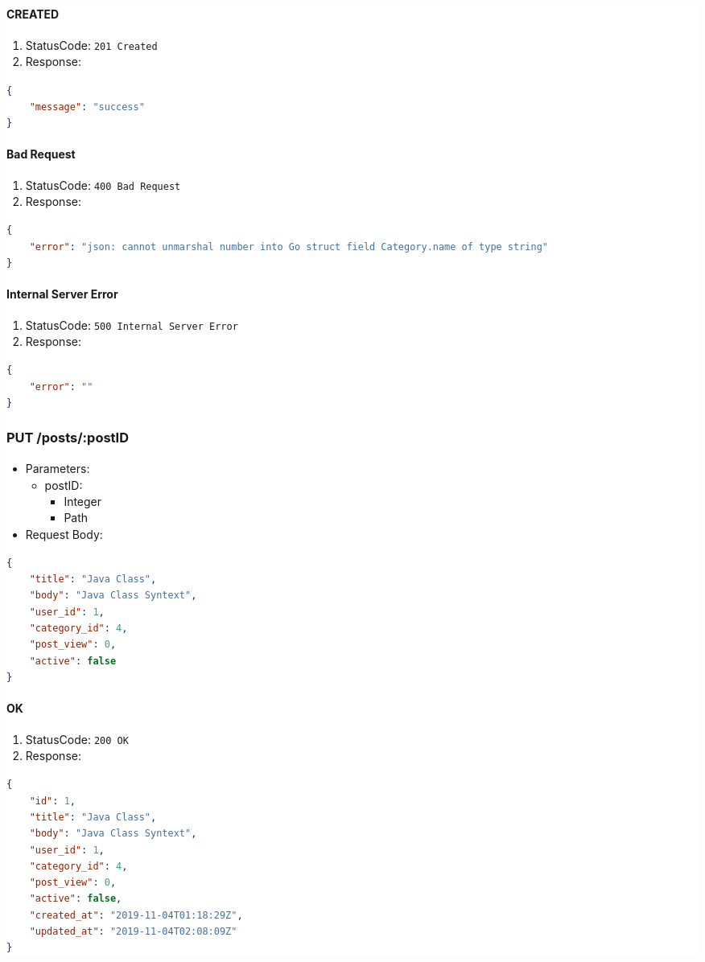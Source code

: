 #### CREATED
1. StatusCode: `201 Created` 
2. Response: 
```json
{
    "message": "success"
}
```

#### Bad Request
1. StatusCode: `400 Bad Request` 
2. Response: 
```json
{
    "error": "json: cannot unmarshal number into Go struct field Category.name of type string"
}
```

#### Internal Server Error
1. StatusCode: `500 Internal Server Error` 
2. Response: 
```json
{
    "error": ""
}
```

### PUT /posts/:postID
- Parameters: 
  - postID:
    - Integer
    - Path
- Request Body:
```json
{
    "title": "Java Class",
    "body": "Java Class Syntext",
    "user_id": 1,
    "category_id": 4,
    "post_view": 0,
    "active": false
}
```

#### OK
1. StatusCode: `200 OK` 
2. Response: 
```json
{
    "id": 1,
    "title": "Java Class",
    "body": "Java Class Syntext",
    "user_id": 1,
    "category_id": 4,
    "post_view": 0,
    "active": false,
    "created_at": "2019-11-04T01:18:29Z",
    "updated_at": "2019-11-04T02:08:09Z"
}
```
